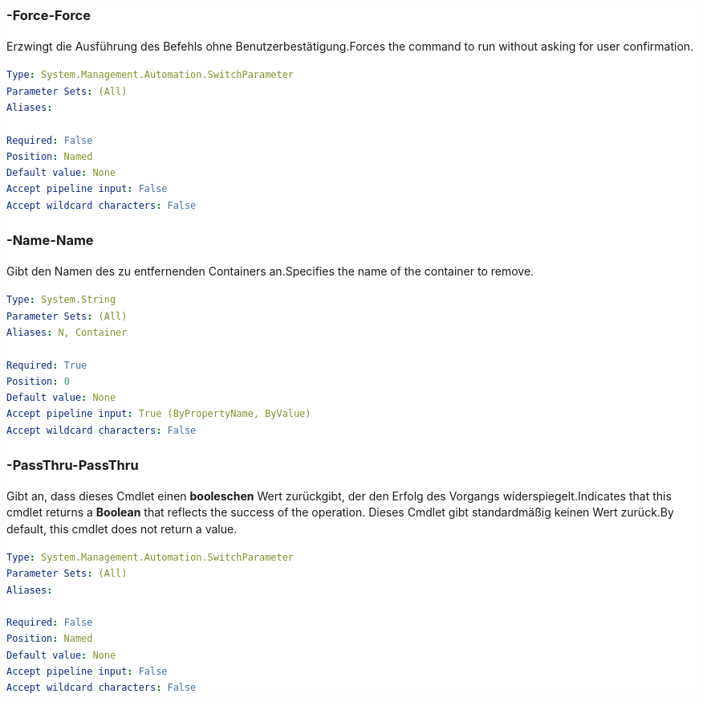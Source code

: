 ### <span data-ttu-id="ced2f-126">-Force</span><span class="sxs-lookup"><span data-stu-id="ced2f-126">-Force</span></span>
<span data-ttu-id="ced2f-127">Erzwingt die Ausführung des Befehls ohne Benutzerbestätigung.</span><span class="sxs-lookup"><span data-stu-id="ced2f-127">Forces the command to run without asking for user confirmation.</span></span>

```yaml
Type: System.Management.Automation.SwitchParameter
Parameter Sets: (All)
Aliases:

Required: False
Position: Named
Default value: None
Accept pipeline input: False
Accept wildcard characters: False
```

### <span data-ttu-id="ced2f-128">-Name</span><span class="sxs-lookup"><span data-stu-id="ced2f-128">-Name</span></span>
<span data-ttu-id="ced2f-129">Gibt den Namen des zu entfernenden Containers an.</span><span class="sxs-lookup"><span data-stu-id="ced2f-129">Specifies the name of the container to remove.</span></span>

```yaml
Type: System.String
Parameter Sets: (All)
Aliases: N, Container

Required: True
Position: 0
Default value: None
Accept pipeline input: True (ByPropertyName, ByValue)
Accept wildcard characters: False
```

### <span data-ttu-id="ced2f-130">-PassThru</span><span class="sxs-lookup"><span data-stu-id="ced2f-130">-PassThru</span></span>
<span data-ttu-id="ced2f-131">Gibt an, dass dieses Cmdlet einen **booleschen** Wert zurückgibt, der den Erfolg des Vorgangs widerspiegelt.</span><span class="sxs-lookup"><span data-stu-id="ced2f-131">Indicates that this cmdlet returns a **Boolean** that reflects the success of the operation.</span></span>
<span data-ttu-id="ced2f-132">Dieses Cmdlet gibt standardmäßig keinen Wert zurück.</span><span class="sxs-lookup"><span data-stu-id="ced2f-132">By default, this cmdlet does not return a value.</span></span>

```yaml
Type: System.Management.Automation.SwitchParameter
Parameter Sets: (All)
Aliases:

Required: False
Position: Named
Default value: None
Accept pipeline input: False
Accept wildcard characters: False
```
